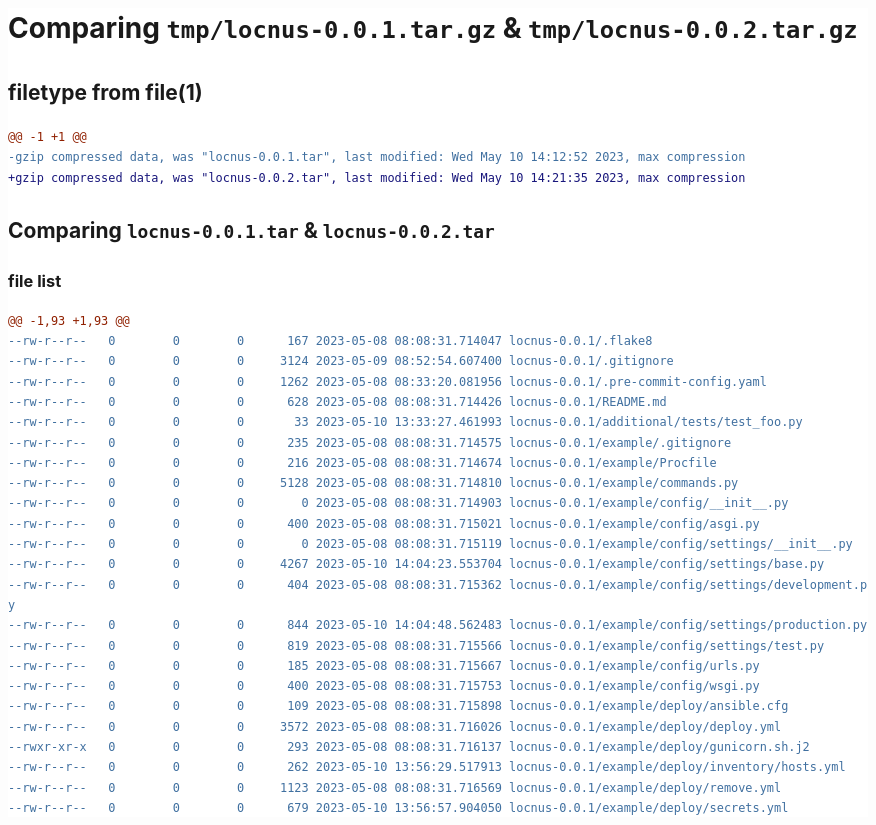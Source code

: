 # Comparing `tmp/locnus-0.0.1.tar.gz` & `tmp/locnus-0.0.2.tar.gz`

## filetype from file(1)

```diff
@@ -1 +1 @@
-gzip compressed data, was "locnus-0.0.1.tar", last modified: Wed May 10 14:12:52 2023, max compression
+gzip compressed data, was "locnus-0.0.2.tar", last modified: Wed May 10 14:21:35 2023, max compression
```

## Comparing `locnus-0.0.1.tar` & `locnus-0.0.2.tar`

### file list

```diff
@@ -1,93 +1,93 @@
--rw-r--r--   0        0        0      167 2023-05-08 08:08:31.714047 locnus-0.0.1/.flake8
--rw-r--r--   0        0        0     3124 2023-05-09 08:52:54.607400 locnus-0.0.1/.gitignore
--rw-r--r--   0        0        0     1262 2023-05-08 08:33:20.081956 locnus-0.0.1/.pre-commit-config.yaml
--rw-r--r--   0        0        0      628 2023-05-08 08:08:31.714426 locnus-0.0.1/README.md
--rw-r--r--   0        0        0       33 2023-05-10 13:33:27.461993 locnus-0.0.1/additional/tests/test_foo.py
--rw-r--r--   0        0        0      235 2023-05-08 08:08:31.714575 locnus-0.0.1/example/.gitignore
--rw-r--r--   0        0        0      216 2023-05-08 08:08:31.714674 locnus-0.0.1/example/Procfile
--rw-r--r--   0        0        0     5128 2023-05-08 08:08:31.714810 locnus-0.0.1/example/commands.py
--rw-r--r--   0        0        0        0 2023-05-08 08:08:31.714903 locnus-0.0.1/example/config/__init__.py
--rw-r--r--   0        0        0      400 2023-05-08 08:08:31.715021 locnus-0.0.1/example/config/asgi.py
--rw-r--r--   0        0        0        0 2023-05-08 08:08:31.715119 locnus-0.0.1/example/config/settings/__init__.py
--rw-r--r--   0        0        0     4267 2023-05-10 14:04:23.553704 locnus-0.0.1/example/config/settings/base.py
--rw-r--r--   0        0        0      404 2023-05-08 08:08:31.715362 locnus-0.0.1/example/config/settings/development.py
--rw-r--r--   0        0        0      844 2023-05-10 14:04:48.562483 locnus-0.0.1/example/config/settings/production.py
--rw-r--r--   0        0        0      819 2023-05-08 08:08:31.715566 locnus-0.0.1/example/config/settings/test.py
--rw-r--r--   0        0        0      185 2023-05-08 08:08:31.715667 locnus-0.0.1/example/config/urls.py
--rw-r--r--   0        0        0      400 2023-05-08 08:08:31.715753 locnus-0.0.1/example/config/wsgi.py
--rw-r--r--   0        0        0      109 2023-05-08 08:08:31.715898 locnus-0.0.1/example/deploy/ansible.cfg
--rw-r--r--   0        0        0     3572 2023-05-08 08:08:31.716026 locnus-0.0.1/example/deploy/deploy.yml
--rwxr-xr-x   0        0        0      293 2023-05-08 08:08:31.716137 locnus-0.0.1/example/deploy/gunicorn.sh.j2
--rw-r--r--   0        0        0      262 2023-05-10 13:56:29.517913 locnus-0.0.1/example/deploy/inventory/hosts.yml
--rw-r--r--   0        0        0     1123 2023-05-08 08:08:31.716569 locnus-0.0.1/example/deploy/remove.yml
--rw-r--r--   0        0        0      679 2023-05-10 13:56:57.904050 locnus-0.0.1/example/deploy/secrets.yml
```